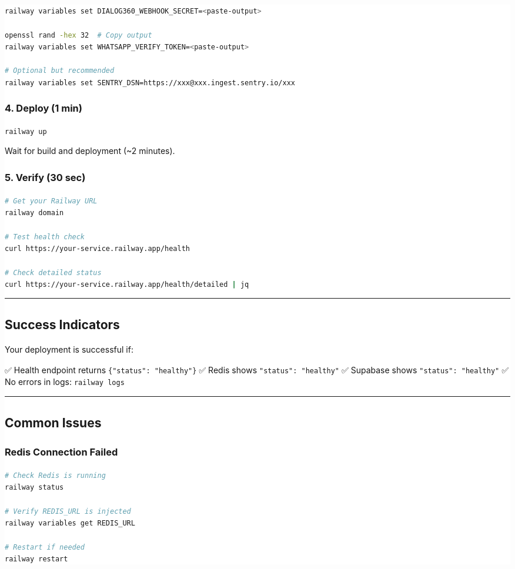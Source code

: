 ```bash
railway variables set DIALOG360_WEBHOOK_SECRET=<paste-output>

openssl rand -hex 32  # Copy output
railway variables set WHATSAPP_VERIFY_TOKEN=<paste-output>

# Optional but recommended
railway variables set SENTRY_DSN=https://xxx@xxx.ingest.sentry.io/xxx
```

### 4. Deploy (1 min)

```bash
railway up
```

Wait for build and deployment (~2 minutes).

### 5. Verify (30 sec)

```bash
# Get your Railway URL
railway domain

# Test health check
curl https://your-service.railway.app/health

# Check detailed status
curl https://your-service.railway.app/health/detailed | jq
```

---

## Success Indicators

Your deployment is successful if:

✅ Health endpoint returns `{"status": "healthy"}`
✅ Redis shows `"status": "healthy"`
✅ Supabase shows `"status": "healthy"`
✅ No errors in logs: `railway logs`

---

## Common Issues

### Redis Connection Failed
```bash
# Check Redis is running
railway status

# Verify REDIS_URL is injected
railway variables get REDIS_URL

# Restart if needed
railway restart
```
